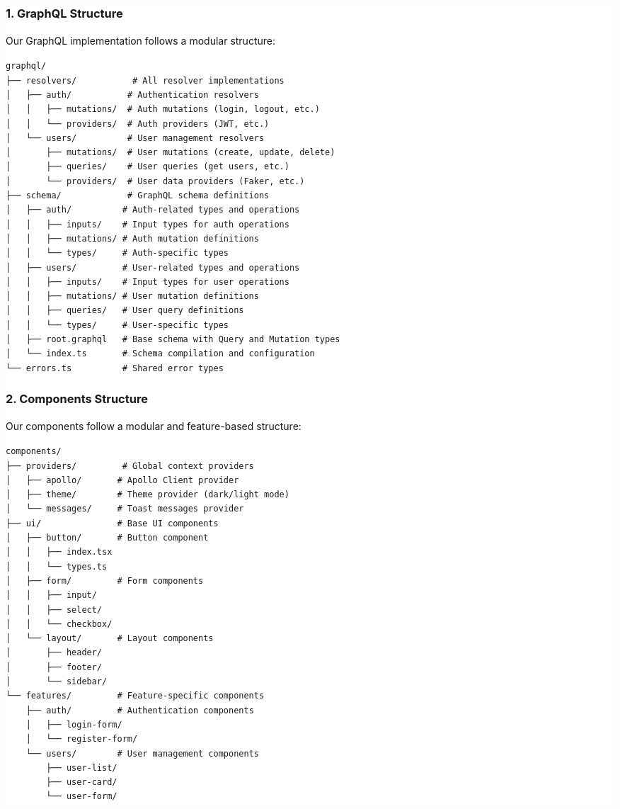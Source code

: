 ### 1. GraphQL Structure

Our GraphQL implementation follows a modular structure:

```
graphql/
├── resolvers/           # All resolver implementations
│   ├── auth/           # Authentication resolvers
│   │   ├── mutations/  # Auth mutations (login, logout, etc.)
│   │   └── providers/  # Auth providers (JWT, etc.)
│   └── users/          # User management resolvers
│       ├── mutations/  # User mutations (create, update, delete)
│       ├── queries/    # User queries (get users, etc.)
│       └── providers/  # User data providers (Faker, etc.)
├── schema/             # GraphQL schema definitions
│   ├── auth/          # Auth-related types and operations
│   │   ├── inputs/    # Input types for auth operations
│   │   ├── mutations/ # Auth mutation definitions
│   │   └── types/     # Auth-specific types
│   ├── users/         # User-related types and operations
│   │   ├── inputs/    # Input types for user operations
│   │   ├── mutations/ # User mutation definitions
│   │   ├── queries/   # User query definitions
│   │   └── types/     # User-specific types
│   ├── root.graphql   # Base schema with Query and Mutation types
│   └── index.ts       # Schema compilation and configuration
└── errors.ts          # Shared error types
```

### 2. Components Structure

Our components follow a modular and feature-based structure:

```
components/
├── providers/         # Global context providers
│   ├── apollo/       # Apollo Client provider
│   ├── theme/        # Theme provider (dark/light mode)
│   └── messages/     # Toast messages provider
├── ui/               # Base UI components
│   ├── button/       # Button component
│   │   ├── index.tsx
│   │   └── types.ts
│   ├── form/         # Form components
│   │   ├── input/
│   │   ├── select/
│   │   └── checkbox/
│   └── layout/       # Layout components
│       ├── header/
│       ├── footer/
│       └── sidebar/
└── features/         # Feature-specific components
    ├── auth/         # Authentication components
    │   ├── login-form/
    │   └── register-form/
    └── users/        # User management components
        ├── user-list/
        ├── user-card/
        └── user-form/
```
